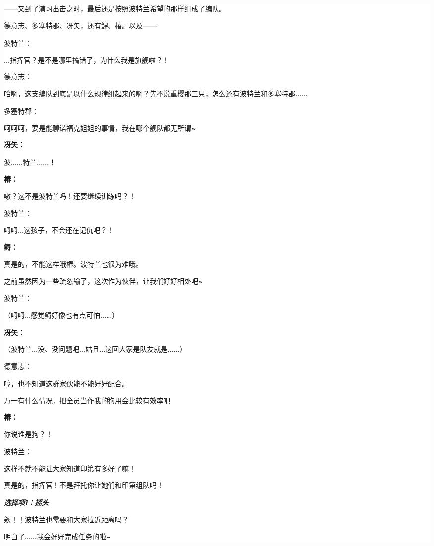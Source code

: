——又到了演习出击之时，最后还是按照波特兰希望的那样组成了编队。

德意志、多塞特郡、冴矢，还有鲟、椿。以及——

波特兰：

…指挥官？是不是哪里搞错了，为什么我是旗舰啦？！

德意志：

哈啊，这支编队到底是以什么规律组起来的啊？先不说重樱那三只，怎么还有波特兰和多塞特郡……

多塞特郡：

呵呵呵，要是能聊诺福克姐姐的事情，我在哪个舰队都无所谓~

**冴矢：**
> </span>
波……特兰……！

**椿：**
> </span>
嗷？这不是波特兰吗！还要继续训练吗？！

波特兰：

呣呣…这孩子，不会还在记仇吧？！

**鲟：**
> </span>
真是的，不能这样哦椿。波特兰也很为难哦。

之前虽然因为一些疏忽输了，这次作为伙伴，让我们好好相处吧~

波特兰：

（呣呣…感觉鲟好像也有点可怕……）

**冴矢：**
> </span>
（波特兰…没、没问题吧…姑且…这回大家是队友就是……）

德意志：

哼，也不知道这群家伙能不能好好配合。

万一有什么情况，把全员当作我的狗用会比较有效率吧

**椿：**
> </span>
你说谁是狗？！

波特兰：

这样不就不能让大家知道印第有多好了嘛！

真是的，指挥官！不是拜托你让她们和印第组队吗！

***选择项1：摇头***

欸！！波特兰也需要和大家拉近距离吗？

明白了……我会好好完成任务的啦~
